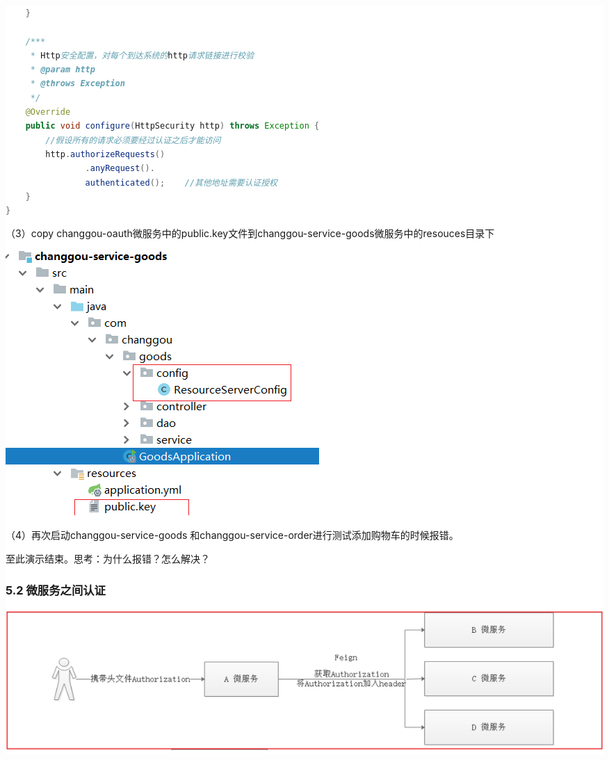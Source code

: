 ```java
    }

    /***
     * Http安全配置，对每个到达系统的http请求链接进行校验
     * @param http
     * @throws Exception
     */
    @Override
    public void configure(HttpSecurity http) throws Exception {
        //假设所有的请求必须要经过认证之后才能访问
        http.authorizeRequests()
                .anyRequest().
                authenticated();    //其他地址需要认证授权
    }
}
```

（3）copy changgou-oauth微服务中的public.key文件到changgou-service-goods微服务中的resouces目录下

![1585236247667](images/1585236247667.png)



（4）再次启动changgou-service-goods 和changgou-service-order进行测试添加购物车的时候报错。



至此演示结束。思考：为什么报错？怎么解决？



### 5.2 微服务之间认证

![1558269362528](images\1558269362528.png)
